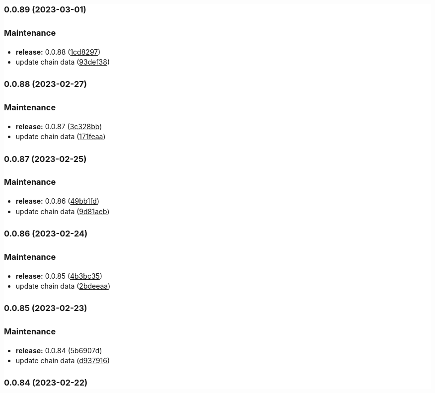 ### 0.0.89 (2023-03-01)


### Maintenance

* **release:** 0.0.88 ([1cd8297](https://github.com/poowf/eth-chainlist/commit/1cd82970f3b45ce7aa130c11c734001798e774ce))
* update chain data ([93def38](https://github.com/poowf/eth-chainlist/commit/93def3854d539d1f0937698791afa6e7eabf3ae3))

### 0.0.88 (2023-02-27)


### Maintenance

* **release:** 0.0.87 ([3c328bb](https://github.com/poowf/eth-chainlist/commit/3c328bb787714a25202d0e2bc334ee3cca3f1b74))
* update chain data ([171feaa](https://github.com/poowf/eth-chainlist/commit/171feaac5fcc34408648cef4c6e01d85164fd90a))

### 0.0.87 (2023-02-25)


### Maintenance

* **release:** 0.0.86 ([49bb1fd](https://github.com/poowf/eth-chainlist/commit/49bb1fd852dfb8de664bfa68db85b39656a4a65c))
* update chain data ([9d81aeb](https://github.com/poowf/eth-chainlist/commit/9d81aeb803867313dd9678c92d44625998f702ca))

### 0.0.86 (2023-02-24)


### Maintenance

* **release:** 0.0.85 ([4b3bc35](https://github.com/poowf/eth-chainlist/commit/4b3bc358f0be7f489d32145ba4a28a2fec7a4798))
* update chain data ([2bdeeaa](https://github.com/poowf/eth-chainlist/commit/2bdeeaaac9ed28d9094fabc2d11f51e43168ce5c))

### 0.0.85 (2023-02-23)


### Maintenance

* **release:** 0.0.84 ([5b6907d](https://github.com/poowf/eth-chainlist/commit/5b6907d1162bc4b5d7c3cc2199f8630fb27c0733))
* update chain data ([d937916](https://github.com/poowf/eth-chainlist/commit/d93791672276e156a2f8e3285754af84b36f4050))

### 0.0.84 (2023-02-22)

